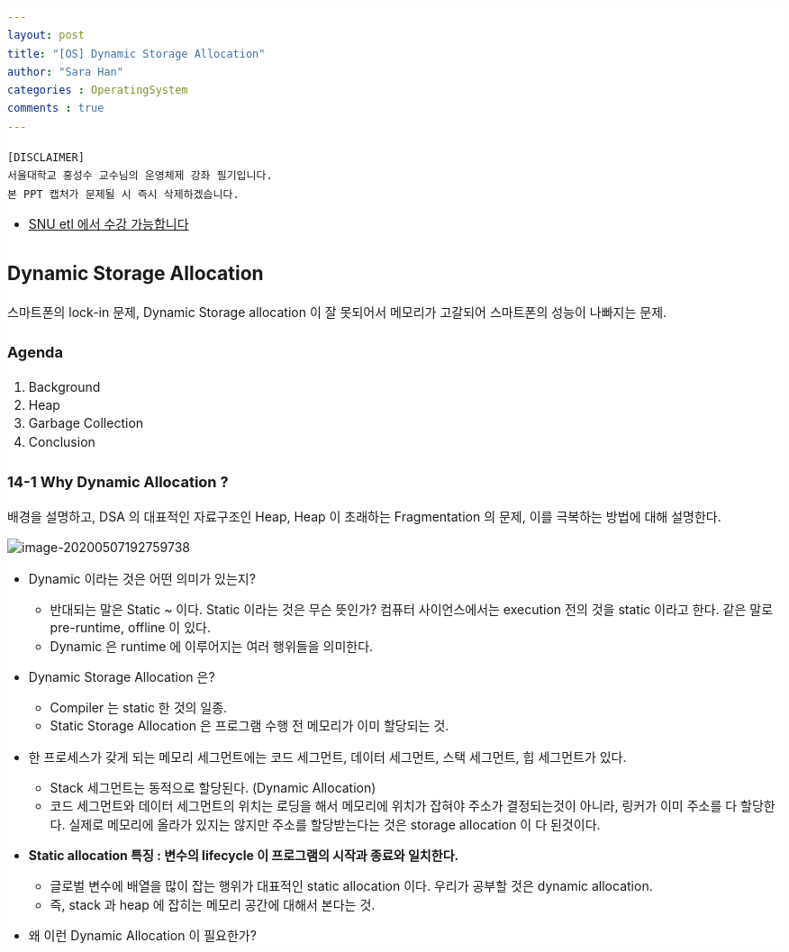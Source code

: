 ```yaml
---
layout: post
title: "[OS] Dynamic Storage Allocation"
author: "Sara Han"
categories : OperatingSystem
comments : true
---
```


```
[DISCLAIMER]
서울대학교 홍성수 교수님의 운영체제 강좌 필기입니다. 
본 PPT 캡처가 문제될 시 즉시 삭제하겠습니다. 
```

* [SNU etl 에서 수강 가능합니다](http://etl.snu.ac.kr/)


## Dynamic Storage Allocation 

스마트폰의 lock-in 문제, Dynamic Storage allocation 이 잘 못되어서 메모리가 고갈되어 스마트폰의 성능이 나빠지는 문제. 

### Agenda 

1. Background 
2. Heap 
3. Garbage Collection
4. Conclusion

### 14-1 Why Dynamic Allocation ?

배경을 설명하고, DSA 의 대표적인 자료구조인 Heap, Heap 이 초래하는 Fragmentation 의 문제, 이를 극복하는 방법에 대해 설명한다. 

![image-20200507192759738]({{site.baseurl}}/assets/img/image-20200507192759738.png)

* Dynamic 이라는 것은 어떤 의미가 있는지? 
  * 반대되는 말은 Static ~ 이다. Static 이라는 것은 무슨 뜻인가? 컴퓨터 사이언스에서는 execution 전의 것을 static 이라고 한다. 같은 말로 pre-runtime, offline 이 있다. 
  * Dynamic 은 runtime 에 이루어지는 여러 행위들을 의미한다. 

* Dynamic Storage Allocation 은? 
  * Compiler 는 static 한 것의 일종. 
  * Static Storage Allocation 은 프로그램 수행 전 메모리가 이미 할당되는 것. 

* 한 프로세스가 갖게 되는 메모리 세그먼트에는 코드 세그먼트, 데이터 세그먼트, 스택 세그먼트, 힙 세그먼트가 있다. 
  * Stack 세그먼트는 동적으로 할당된다. (Dynamic Allocation)
  * 코드 세그먼트와 데이터 세그먼트의 위치는 로딩을 해서 메모리에 위치가 잡혀야 주소가 결정되는것이 아니라, 링커가 이미 주소를 다 할당한다. 실제로 메모리에 올라가 있지는 않지만 주소를 할당받는다는 것은 storage allocation 이 다 된것이다. 

* **Static allocation 특징 : 변수의 lifecycle 이 프로그램의 시작과 종료와 일치한다.** 
  * 글로벌 변수에 배열을 많이 잡는 행위가 대표적인 static allocation 이다. 우리가 공부할 것은 dynamic allocation. 
  * 즉, stack 과 heap 에 잡히는 메모리 공간에 대해서 본다는 것. 

* 왜 이런 Dynamic Allocation 이 필요한가?
